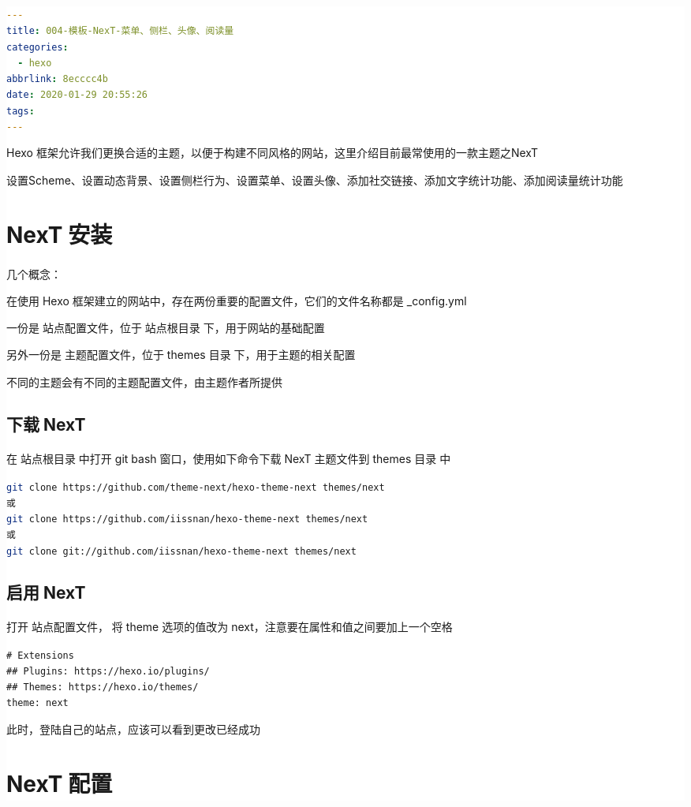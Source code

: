 ```yaml
---
title: 004-模板-NexT-菜单、侧栏、头像、阅读量
categories:
  - hexo
abbrlink: 8ecccc4b
date: 2020-01-29 20:55:26
tags:
---
```


Hexo 框架允许我们更换合适的主题，以便于构建不同风格的网站，这里介绍目前最常使用的一款主题之NexT

设置Scheme、设置动态背景、设置侧栏行为、设置菜单、设置头像、添加社交链接、添加文字统计功能、添加阅读量统计功能


# NexT 安装

几个概念：

在使用 Hexo 框架建立的网站中，存在两份重要的配置文件，它们的文件名称都是 _config.yml

一份是 站点配置文件，位于 站点根目录 下，用于网站的基础配置

另外一份是 主题配置文件，位于 themes 目录 下，用于主题的相关配置

不同的主题会有不同的主题配置文件，由主题作者所提供

## 下载 NexT

在 站点根目录 中打开 git bash 窗口，使用如下命令下载 NexT 主题文件到 themes 目录 中

``` bash
git clone https://github.com/theme-next/hexo-theme-next themes/next
或
git clone https://github.com/iissnan/hexo-theme-next themes/next
或
git clone git://github.com/iissnan/hexo-theme-next themes/next
```

## 启用 NexT
打开 站点配置文件， 将 theme 选项的值改为 next，注意要在属性和值之间要加上一个空格

``` text
# Extensions
## Plugins: https://hexo.io/plugins/
## Themes: https://hexo.io/themes/
theme: next
```
此时，登陆自己的站点，应该可以看到更改已经成功

# NexT 配置
